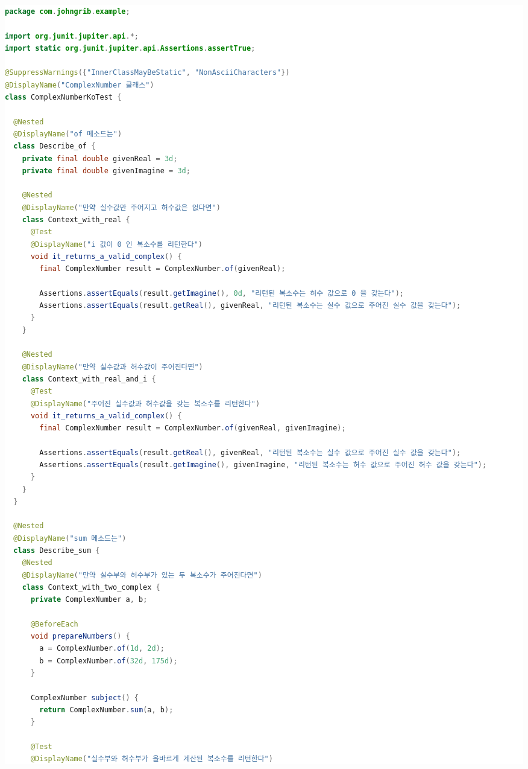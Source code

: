 ```java
package com.johngrib.example;

import org.junit.jupiter.api.*;
import static org.junit.jupiter.api.Assertions.assertTrue;

@SuppressWarnings({"InnerClassMayBeStatic", "NonAsciiCharacters"})
@DisplayName("ComplexNumber 클래스")
class ComplexNumberKoTest {

  @Nested
  @DisplayName("of 메소드는")
  class Describe_of {
    private final double givenReal = 3d;
    private final double givenImagine = 3d;

    @Nested
    @DisplayName("만약 실수값만 주어지고 허수값은 없다면")
    class Context_with_real {
      @Test
      @DisplayName("i 값이 0 인 복소수를 리턴한다")
      void it_returns_a_valid_complex() {
        final ComplexNumber result = ComplexNumber.of(givenReal);

        Assertions.assertEquals(result.getImagine(), 0d, "리턴된 복소수는 허수 값으로 0 을 갖는다");
        Assertions.assertEquals(result.getReal(), givenReal, "리턴된 복소수는 실수 값으로 주어진 실수 값을 갖는다");
      }
    }

    @Nested
    @DisplayName("만약 실수값과 허수값이 주어진다면")
    class Context_with_real_and_i {
      @Test
      @DisplayName("주어진 실수값과 허수값을 갖는 복소수를 리턴한다")
      void it_returns_a_valid_complex() {
        final ComplexNumber result = ComplexNumber.of(givenReal, givenImagine);

        Assertions.assertEquals(result.getReal(), givenReal, "리턴된 복소수는 실수 값으로 주어진 실수 값을 갖는다");
        Assertions.assertEquals(result.getImagine(), givenImagine, "리턴된 복소수는 허수 값으로 주어진 허수 값을 갖는다");
      }
    }
  }

  @Nested
  @DisplayName("sum 메소드는")
  class Describe_sum {
    @Nested
    @DisplayName("만약 실수부와 허수부가 있는 두 복소수가 주어진다면")
    class Context_with_two_complex {
      private ComplexNumber a, b;

      @BeforeEach
      void prepareNumbers() {
        a = ComplexNumber.of(1d, 2d);
        b = ComplexNumber.of(32d, 175d);
      }

      ComplexNumber subject() {
        return ComplexNumber.sum(a, b);
      }

      @Test
      @DisplayName("실수부와 허수부가 올바르게 계산된 복소수를 리턴한다")
```